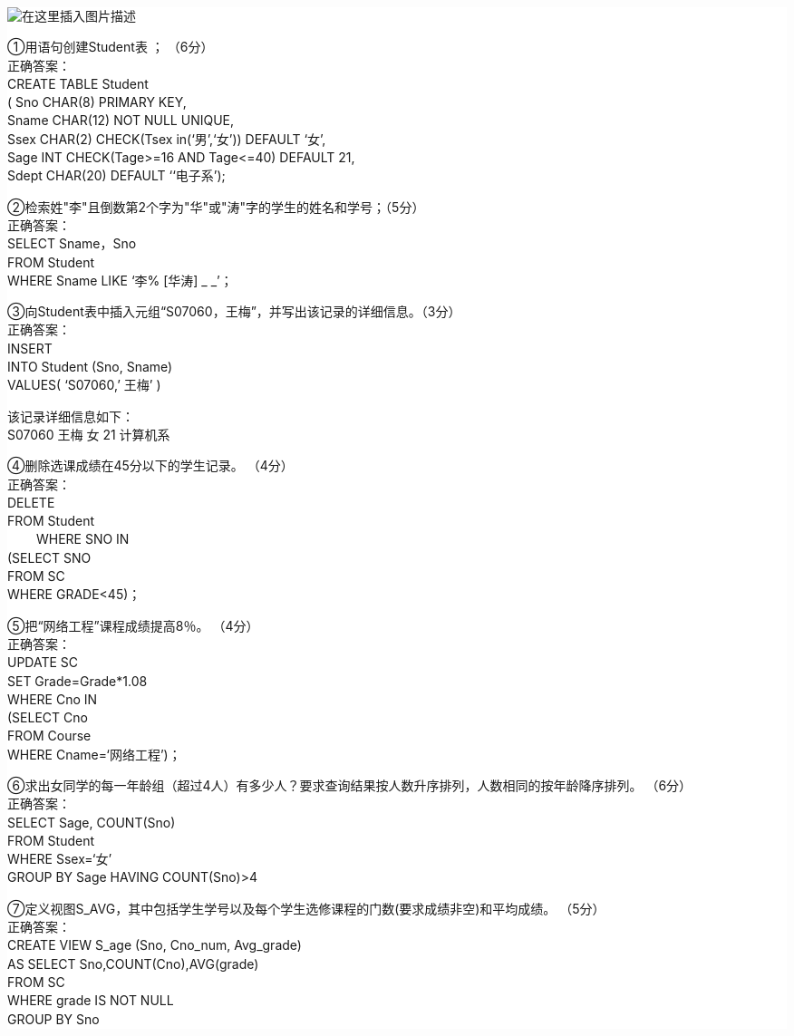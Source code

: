 ![在这里插入图片描述](https://img-blog.csdnimg.cn/6409dd06ba184ac1ade71025c915b378.png)

①用语句创建Student表 ； （6分）  
正确答案：  
CREATE TABLE Student  
( Sno CHAR(8) PRIMARY KEY,  
Sname CHAR(12) NOT NULL UNIQUE,  
Ssex CHAR(2) CHECK(Tsex in(‘男’,‘女’)) DEFAULT ‘女’,  
Sage INT CHECK(Tage>=16 AND Tage<=40) DEFAULT 21,  
Sdept CHAR(20) DEFAULT ‘‘电子系’);

②检索姓"李"且倒数第2个字为"华"或"涛"字的学生的姓名和学号；（5分）  
正确答案：  
SELECT Sname，Sno  
FROM Student  
WHERE Sname LIKE ‘李% \[华涛\] \_ \_’；

③向Student表中插入元组“S07060，王梅”，并写出该记录的详细信息。（3分）  
正确答案：  
INSERT  
INTO Student (Sno, Sname)  
VALUES( ‘S07060,’ 王梅’ )

该记录详细信息如下：  
S07060 王梅 女 21 计算机系

④删除选课成绩在45分以下的学生记录。 （4分）  
正确答案：  
DELETE  
FROM Student  
　　 WHERE SNO IN  
(SELECT SNO  
FROM SC  
WHERE GRADE<45)；

⑤把“网络工程”课程成绩提高8％。 （4分）  
正确答案：  
UPDATE SC  
SET Grade=Grade\*1.08  
WHERE Cno IN  
(SELECT Cno  
FROM Course  
WHERE Cname=‘网络工程’)；

⑥求出女同学的每一年龄组（超过4人）有多少人？要求查询结果按人数升序排列，人数相同的按年龄降序排列。 （6分）  
正确答案：  
SELECT Sage, COUNT(Sno)  
FROM Student  
WHERE Ssex=‘女’  
GROUP BY Sage HAVING COUNT(Sno)>4

⑦定义视图S\_AVG，其中包括学生学号以及每个学生选修课程的门数(要求成绩非空)和平均成绩。 （5分）  
正确答案：  
CREATE VIEW S\_age (Sno, Cno\_num, Avg\_grade)  
AS SELECT Sno,COUNT(Cno),AVG(grade)  
FROM SC  
WHERE grade IS NOT NULL  
GROUP BY Sno
